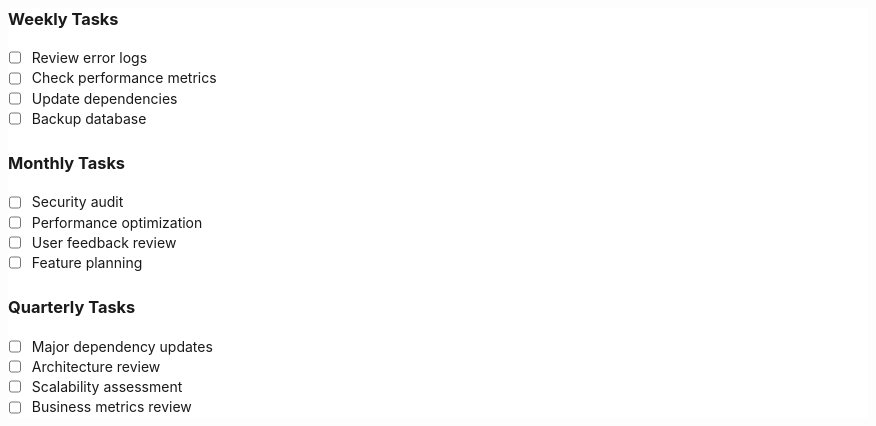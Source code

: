 ### **Weekly Tasks**
- [ ] Review error logs
- [ ] Check performance metrics
- [ ] Update dependencies
- [ ] Backup database

### **Monthly Tasks**
- [ ] Security audit
- [ ] Performance optimization
- [ ] User feedback review
- [ ] Feature planning

### **Quarterly Tasks**
- [ ] Major dependency updates
- [ ] Architecture review
- [ ] Scalability assessment
- [ ] Business metrics review 